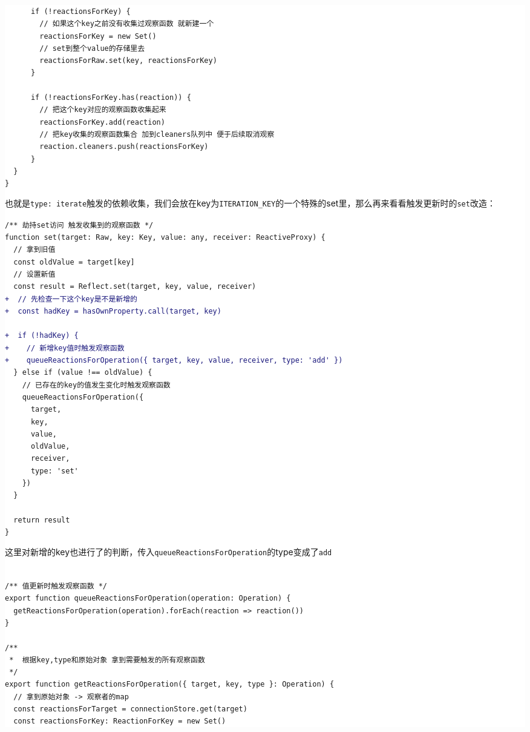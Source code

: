 ```diff
      if (!reactionsForKey) {
        // 如果这个key之前没有收集过观察函数 就新建一个
        reactionsForKey = new Set()
        // set到整个value的存储里去
        reactionsForRaw.set(key, reactionsForKey)
      }
    
      if (!reactionsForKey.has(reaction)) {
        // 把这个key对应的观察函数收集起来
        reactionsForKey.add(reaction)
        // 把key收集的观察函数集合 加到cleaners队列中 便于后续取消观察
        reaction.cleaners.push(reactionsForKey)
      }
  }
}
```

也就是`type: iterate`触发的依赖收集，我们会放在key为`ITERATION_KEY`的一个特殊的set里，那么再来看看触发更新时的`set`改造：  

```diff
/** 劫持set访问 触发收集到的观察函数 */
function set(target: Raw, key: Key, value: any, receiver: ReactiveProxy) {
  // 拿到旧值
  const oldValue = target[key]
  // 设置新值
  const result = Reflect.set(target, key, value, receiver)
+  // 先检查一下这个key是不是新增的
+  const hadKey = hasOwnProperty.call(target, key)

+  if (!hadKey) {
+    // 新增key值时触发观察函数
+    queueReactionsForOperation({ target, key, value, receiver, type: 'add' })
  } else if (value !== oldValue) {
    // 已存在的key的值发生变化时触发观察函数
    queueReactionsForOperation({
      target,
      key,
      value,
      oldValue,
      receiver,
      type: 'set'
    })
  }

  return result
}

```

这里对新增的key也进行了的判断，传入`queueReactionsForOperation`的type变成了`add`

```diff

/** 值更新时触发观察函数 */
export function queueReactionsForOperation(operation: Operation) {
  getReactionsForOperation(operation).forEach(reaction => reaction())
}

/**
 *  根据key,type和原始对象 拿到需要触发的所有观察函数
 */
export function getReactionsForOperation({ target, key, type }: Operation) {
  // 拿到原始对象 -> 观察者的map
  const reactionsForTarget = connectionStore.get(target)
  const reactionsForKey: ReactionForKey = new Set()
```